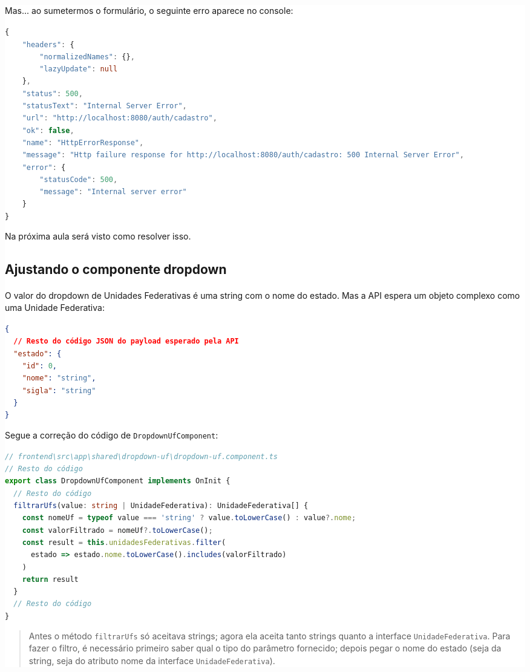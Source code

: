 Mas... ao sumetermos o formulário, o seguinte erro aparece no console:
```TypeScript
{
    "headers": {
        "normalizedNames": {},
        "lazyUpdate": null
    },
    "status": 500,
    "statusText": "Internal Server Error",
    "url": "http://localhost:8080/auth/cadastro",
    "ok": false,
    "name": "HttpErrorResponse",
    "message": "Http failure response for http://localhost:8080/auth/cadastro: 500 Internal Server Error",
    "error": {
        "statusCode": 500,
        "message": "Internal server error"
    }
}
```
Na próxima aula será visto como resolver isso.

## Ajustando o componente dropdown
O valor do dropdown de Unidades Federativas é uma string com o nome do estado. Mas a API espera um objeto complexo como uma Unidade Federativa: 
```JSON
{
  // Resto do código JSON do payload esperado pela API
  "estado": {
    "id": 0,
    "nome": "string",
    "sigla": "string"
  }
}
```

Segue a correção do código de `DropdownUfComponent`:
```TypeScript
// frontend\src\app\shared\dropdown-uf\dropdown-uf.component.ts
// Resto do código
export class DropdownUfComponent implements OnInit {
  // Resto do código
  filtrarUfs(value: string | UnidadeFederativa): UnidadeFederativa[] {
    const nomeUf = typeof value === 'string' ? value.toLowerCase() : value?.nome;
    const valorFiltrado = nomeUf?.toLowerCase();
    const result = this.unidadesFederativas.filter(
      estado => estado.nome.toLowerCase().includes(valorFiltrado)
    )
    return result
  }
  // Resto do código
}
```
> Antes o método `filtrarUfs` só aceitava strings; agora ela aceita tanto strings quanto a interface `UnidadeFederativa`. Para fazer o filtro, é necessário primeiro saber qual o tipo do parâmetro fornecido; depois pegar o nome do estado (seja da string, seja do atributo nome da interface `UnidadeFederativa`).
